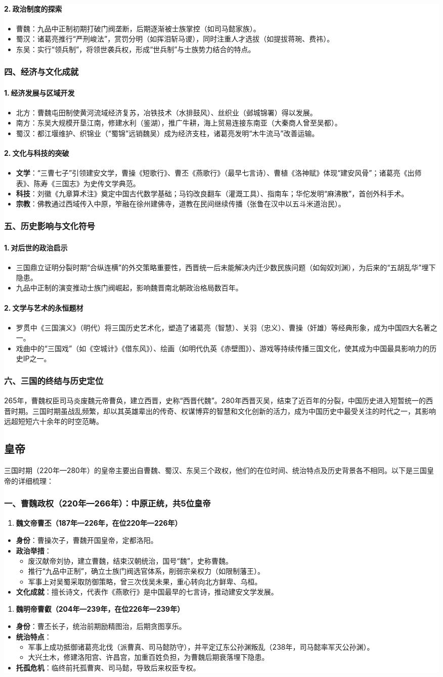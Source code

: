 #### 2. **政治制度的探索**  
- 曹魏：九品中正制初期打破门阀垄断，后期逐渐被士族掌控（如司马懿家族）。  
- 蜀汉：诸葛亮推行“严刑峻法”，赏罚分明（如挥泪斩马谡），同时注重人才选拔（如提拔蒋琬、费祎）。  
- 东吴：实行“领兵制”，将领世袭兵权，形成“世兵制”与士族势力结合的特点。  


### **四、经济与文化成就**  
#### 1. **经济发展与区域开发**  
- 北方：曹魏屯田制使黄河流域经济复苏，冶铁技术（水排鼓风）、丝织业（邺城锦署）得以发展。  
- 南方：东吴大规模开垦江南，修建水利（鉴湖），推广牛耕，海上贸易连接东南亚（大秦商人曾至吴都）。  
- 蜀汉：都江堰维护、织锦业（“蜀锦”远销魏吴）成为经济支柱，诸葛亮发明“木牛流马”改善运输。  

#### 2. **文化与科技的突破**  
- **文学**：“三曹七子”引领建安文学，曹操《短歌行》、曹丕《燕歌行》（最早七言诗）、曹植《洛神赋》体现“建安风骨”；诸葛亮《出师表》、陈寿《三国志》为史传文学典范。  
- **科技**：刘徽《九章算术注》奠定中国古代数学基础；马钧改良翻车（灌溉工具）、指南车；华佗发明“麻沸散”，首创外科手术。  
- **宗教**：佛教通过西域传入中原，笮融在徐州建佛寺，道教在民间继续传播（张鲁在汉中以五斗米道治民）。  


### **五、历史影响与文化符号**  
#### 1. **对后世的政治启示**  
- 三国鼎立证明分裂时期“合纵连横”的外交策略重要性，西晋统一后未能解决内迁少数民族问题（如匈奴刘渊），为后来的“五胡乱华”埋下隐患。  
- 九品中正制的演变推动士族门阀崛起，影响魏晋南北朝政治格局数百年。  

#### 2. **文学与艺术的永恒题材**  
- 罗贯中《三国演义》（明代）将三国历史艺术化，塑造了诸葛亮（智慧）、关羽（忠义）、曹操（奸雄）等经典形象，成为中国四大名著之一。  
- 戏曲中的“三国戏”（如《空城计》《借东风》）、绘画（如明代仇英《赤壁图》）、游戏等持续传播三国文化，使其成为中国最具影响力的历史IP之一。  


### **六、三国的终结与历史定位**  
265年，曹魏权臣司马炎废魏元帝曹奂，建立西晋，史称“西晋代魏”。280年西晋灭吴，结束了近百年的分裂，中国历史进入短暂统一的西晋时期。三国时期虽战乱频繁，却以其英雄辈出的传奇、权谋博弈的智慧和文化创新的活力，成为中国历史中最受关注的时代之一，其影响远超短短六十余年的时空范畴。

## 皇帝

三国时期（220年—280年）的皇帝主要出自曹魏、蜀汉、东吴三个政权，他们的在位时间、统治特点及历史背景各不相同。以下是三国皇帝的详细梳理：  


### **一、曹魏政权（220年—266年）：中原正统，共5位皇帝**  
1. **魏文帝曹丕（187年—226年，在位220年—226年）**  
- **身份**：曹操次子，曹魏开国皇帝，定都洛阳。  
- **政治举措**：  
  - 废汉献帝刘协，建立曹魏，结束汉朝统治，国号“魏”，史称曹魏。  
  - 推行“九品中正制”，确立士族门阀选官体系，削弱宗亲权力（如限制藩王）。  
  - 军事上对吴蜀采取防御策略，曾三次伐吴未果，重心转向北方鲜卑、乌桓。  
- **文化成就**：擅长诗文，代表作《燕歌行》是中国最早的七言诗，推动建安文学发展。  

1. **魏明帝曹叡（204年—239年，在位226年—239年）**  
- **身份**：曹丕长子，统治前期励精图治，后期贪图享乐。  
- **统治特点**：  
  - 军事上成功抵御诸葛亮北伐（派曹真、司马懿防守），并平定辽东公孙渊叛乱（238年，司马懿率军灭公孙渊）。  
  - 大兴土木，修建洛阳宫、许昌宫，加重百姓负担，为曹魏后期衰落埋下隐患。  
- **托孤危机**：临终前托孤曹爽、司马懿，导致后来权臣专权。  
